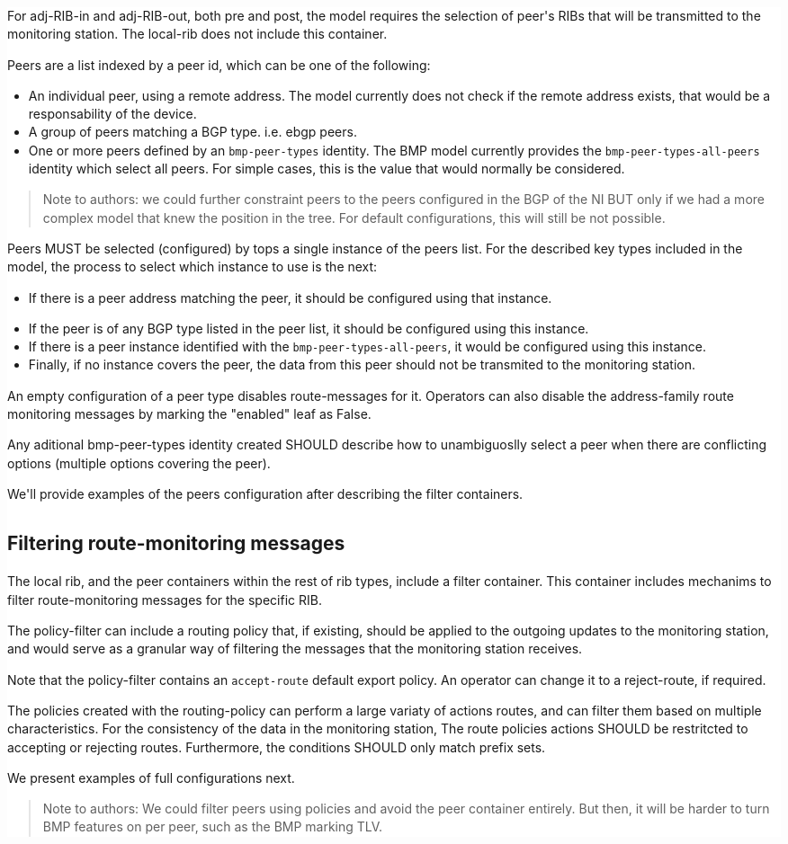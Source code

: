 For adj-RIB-in and adj-RIB-out, both pre and post, the model requires the selection of peer's RIBs that will be transmitted to the monitoring station. The local-rib does not include this container.

Peers are a list indexed by a peer id, which can be one of the following: 

- An individual peer, using a remote address. The model currently does not check if the remote address exists, that would be a responsability of the device.
- A group of peers matching a BGP type. i.e. ebgp peers. 
- One or more peers defined by an `bmp-peer-types` identity. The BMP model currently provides the `bmp-peer-types-all-peers` identity which select all peers. For simple cases, this is the value that would normally be considered.

> Note to authors: we could further constraint peers to the peers configured in the BGP of the NI BUT only if we had a more complex model that knew the position in the tree. For default configurations, this will still be not possible.

Peers MUST be selected (configured) by tops a  single instance of the peers list. For the described key types included in the model, the process to select which instance to use is the next:

- If there is a peer address matching the peer, it should be configured using that instance.
* If the peer is of any BGP type listed in the peer list, it should be configured using this instance.
* If there is a peer instance identified with the `bmp-peer-types-all-peers`, it would be configured using this instance.
* Finally, if no instance covers the peer, the data from this peer should not be transmited to the monitoring station.

An empty configuration of a peer type disables route-messages for it. Operators can also disable the address-family route monitoring messages by marking the "enabled" leaf as False.

Any aditional bmp-peer-types identity created SHOULD describe how to unambiguoslly select a peer when there are conflicting options (multiple options covering the peer).

We'll provide examples of the peers configuration after describing the filter containers.

## Filtering route-monitoring messages

The local rib, and the peer containers within the rest of rib types, include a filter container. This container includes mechanims to filter route-monitoring messages for the specific RIB.

The policy-filter can include a routing policy that, if existing, should be applied to the outgoing updates to the monitoring station, and would serve as a granular way of filtering the messages that the monitoring station receives. 

Note that the policy-filter contains an `accept-route` default export policy. An operator can change it to a reject-route, if required.

The policies created with the routing-policy can perform a large variaty of actions routes, and can filter them based on multiple characteristics. For the consistency of the data in the monitoring station, The route policies actions SHOULD be restritcted to accepting or rejecting routes. Furthermore, the conditions SHOULD only match prefix sets.

We present examples of full configurations next.

> Note to authors: We could filter peers using policies and avoid the peer container entirely. But then, it will be harder to turn BMP features on per peer, such as the BMP marking TLV.
